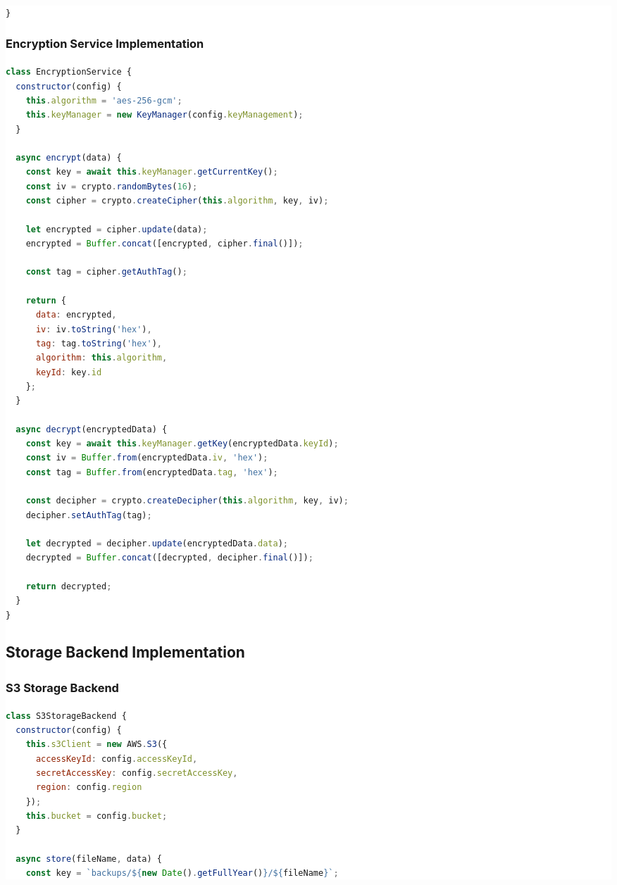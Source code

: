 ```javascript
}
```

### Encryption Service Implementation
```javascript
class EncryptionService {
  constructor(config) {
    this.algorithm = 'aes-256-gcm';
    this.keyManager = new KeyManager(config.keyManagement);
  }

  async encrypt(data) {
    const key = await this.keyManager.getCurrentKey();
    const iv = crypto.randomBytes(16);
    const cipher = crypto.createCipher(this.algorithm, key, iv);
    
    let encrypted = cipher.update(data);
    encrypted = Buffer.concat([encrypted, cipher.final()]);
    
    const tag = cipher.getAuthTag();
    
    return {
      data: encrypted,
      iv: iv.toString('hex'),
      tag: tag.toString('hex'),
      algorithm: this.algorithm,
      keyId: key.id
    };
  }

  async decrypt(encryptedData) {
    const key = await this.keyManager.getKey(encryptedData.keyId);
    const iv = Buffer.from(encryptedData.iv, 'hex');
    const tag = Buffer.from(encryptedData.tag, 'hex');
    
    const decipher = crypto.createDecipher(this.algorithm, key, iv);
    decipher.setAuthTag(tag);
    
    let decrypted = decipher.update(encryptedData.data);
    decrypted = Buffer.concat([decrypted, decipher.final()]);
    
    return decrypted;
  }
}
```

## Storage Backend Implementation

### S3 Storage Backend
```javascript
class S3StorageBackend {
  constructor(config) {
    this.s3Client = new AWS.S3({
      accessKeyId: config.accessKeyId,
      secretAccessKey: config.secretAccessKey,
      region: config.region
    });
    this.bucket = config.bucket;
  }

  async store(fileName, data) {
    const key = `backups/${new Date().getFullYear()}/${fileName}`;
```
